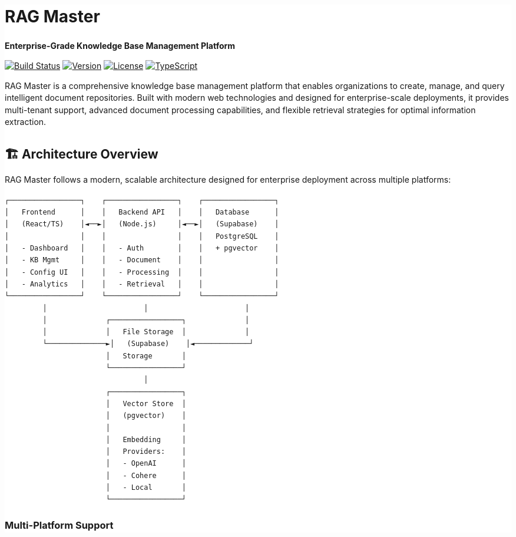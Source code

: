 # RAG Master

**Enterprise-Grade Knowledge Base Management Platform**

[![Build Status](https://img.shields.io/badge/build-passing-brightgreen)](https://github.com/your-org/rag-master)
[![Version](https://img.shields.io/badge/version-0.0.0-blue)](https://github.com/your-org/rag-master/releases)
[![License](https://img.shields.io/badge/license-MIT-green)](LICENSE)
[![TypeScript](https://img.shields.io/badge/TypeScript-5.2.2-blue)](https://www.typescriptlang.org/)

RAG Master is a comprehensive knowledge base management platform that enables organizations to create, manage, and query intelligent document repositories. Built with modern web technologies and designed for enterprise-scale deployments, it provides multi-tenant support, advanced document processing capabilities, and flexible retrieval strategies for optimal information extraction.

## 🏗️ Architecture Overview

RAG Master follows a modern, scalable architecture designed for enterprise deployment across multiple platforms:

```
┌─────────────────┐    ┌─────────────────┐    ┌─────────────────┐
│   Frontend      │    │   Backend API   │    │   Database      │
│   (React/TS)    │◄──►│   (Node.js)     │◄──►│   (Supabase)    │
│                 │    │                 │    │   PostgreSQL    │
│   - Dashboard   │    │   - Auth        │    │   + pgvector    │
│   - KB Mgmt     │    │   - Document    │    │                 │
│   - Config UI   │    │   - Processing  │    │                 │
│   - Analytics   │    │   - Retrieval   │    │                 │
└─────────────────┘    └─────────────────┘    └─────────────────┘
         │                       │                       │
         │              ┌─────────────────┐              │
         │              │   File Storage  │              │
         └──────────────►│   (Supabase)    │◄─────────────┘
                        │   Storage       │
                        └─────────────────┘
                                 │
                        ┌─────────────────┐
                        │   Vector Store  │
                        │   (pgvector)    │
                        │                 │
                        │   Embedding     │
                        │   Providers:    │
                        │   - OpenAI      │
                        │   - Cohere      │
                        │   - Local       │
                        └─────────────────┘
```

### Multi-Platform Support
